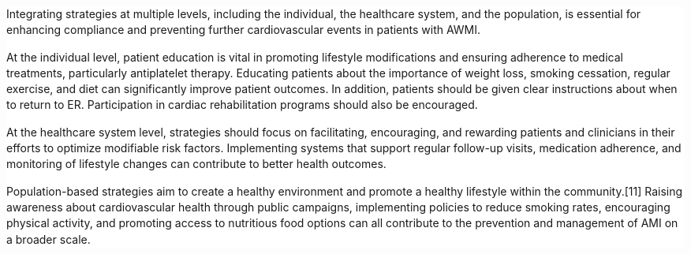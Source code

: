 Integrating strategies at multiple levels, including the individual, the healthcare system, and the population, is essential for enhancing compliance and preventing further cardiovascular events in patients with AWMI.

At the individual level, patient education is vital in promoting lifestyle modifications and ensuring adherence to medical treatments, particularly antiplatelet therapy. Educating patients about the importance of weight loss, smoking cessation, regular exercise, and diet can significantly improve patient outcomes. In addition, patients should be given clear instructions about when to return to ER. Participation in cardiac rehabilitation programs should also be encouraged.

At the healthcare system level, strategies should focus on facilitating, encouraging, and rewarding patients and clinicians in their efforts to optimize modifiable risk factors. Implementing systems that support regular follow-up visits, medication adherence, and monitoring of lifestyle changes can contribute to better health outcomes.

Population-based strategies aim to create a healthy environment and promote a healthy lifestyle within the community.[11] Raising awareness about cardiovascular health through public campaigns, implementing policies to reduce smoking rates, encouraging physical activity, and promoting access to nutritious food options can all contribute to the prevention and management of AMI on a broader scale.
